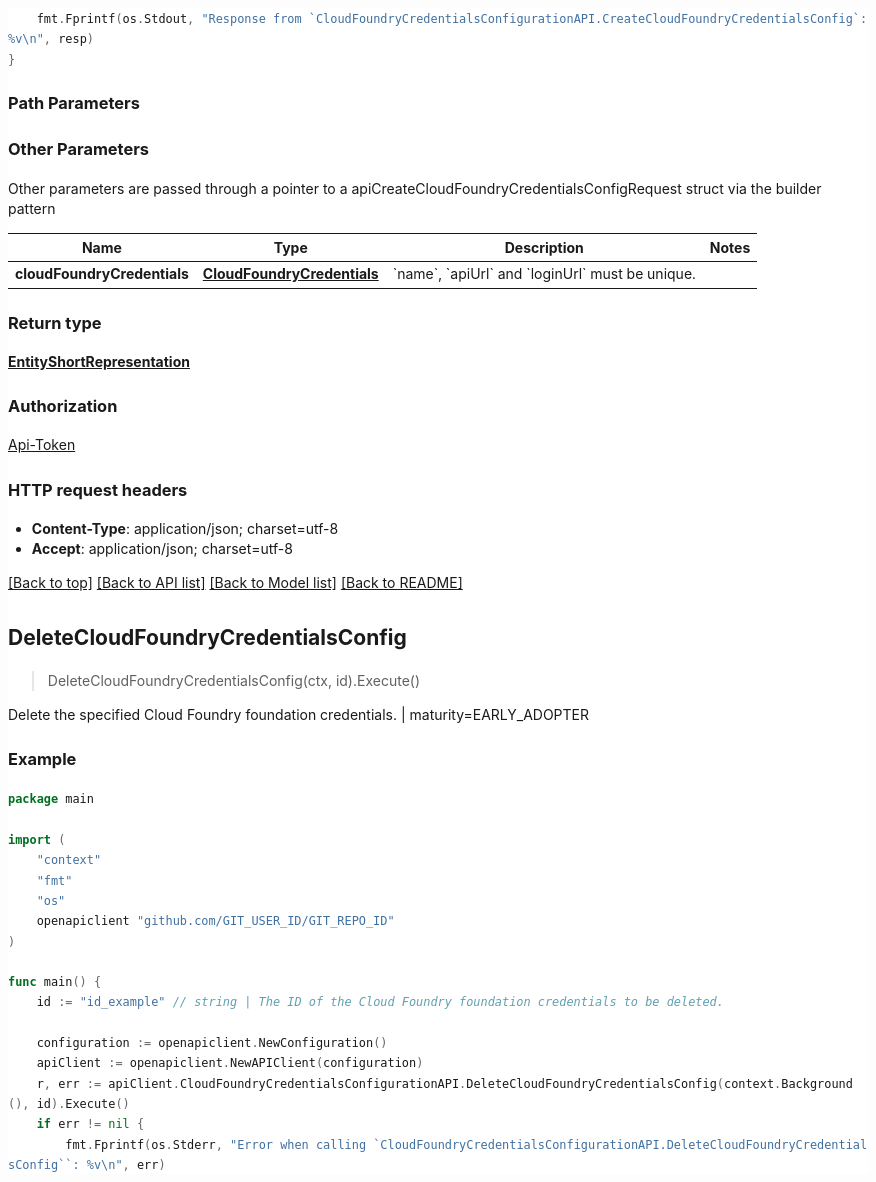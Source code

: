 ```go
    fmt.Fprintf(os.Stdout, "Response from `CloudFoundryCredentialsConfigurationAPI.CreateCloudFoundryCredentialsConfig`: %v\n", resp)
}
```

### Path Parameters



### Other Parameters

Other parameters are passed through a pointer to a apiCreateCloudFoundryCredentialsConfigRequest struct via the builder pattern


Name | Type | Description  | Notes
------------- | ------------- | ------------- | -------------
 **cloudFoundryCredentials** | [**CloudFoundryCredentials**](CloudFoundryCredentials.md) | &#x60;name&#x60;, &#x60;apiUrl&#x60; and &#x60;loginUrl&#x60; must be unique. | 

### Return type

[**EntityShortRepresentation**](EntityShortRepresentation.md)

### Authorization

[Api-Token](../README.md#Api-Token)

### HTTP request headers

- **Content-Type**: application/json; charset=utf-8
- **Accept**: application/json; charset=utf-8

[[Back to top]](#) [[Back to API list]](../README.md#documentation-for-api-endpoints)
[[Back to Model list]](../README.md#documentation-for-models)
[[Back to README]](../README.md)


## DeleteCloudFoundryCredentialsConfig

> DeleteCloudFoundryCredentialsConfig(ctx, id).Execute()

Delete the specified Cloud Foundry foundation credentials. | maturity=EARLY_ADOPTER

### Example

```go
package main

import (
    "context"
    "fmt"
    "os"
    openapiclient "github.com/GIT_USER_ID/GIT_REPO_ID"
)

func main() {
    id := "id_example" // string | The ID of the Cloud Foundry foundation credentials to be deleted.

    configuration := openapiclient.NewConfiguration()
    apiClient := openapiclient.NewAPIClient(configuration)
    r, err := apiClient.CloudFoundryCredentialsConfigurationAPI.DeleteCloudFoundryCredentialsConfig(context.Background(), id).Execute()
    if err != nil {
        fmt.Fprintf(os.Stderr, "Error when calling `CloudFoundryCredentialsConfigurationAPI.DeleteCloudFoundryCredentialsConfig``: %v\n", err)
```